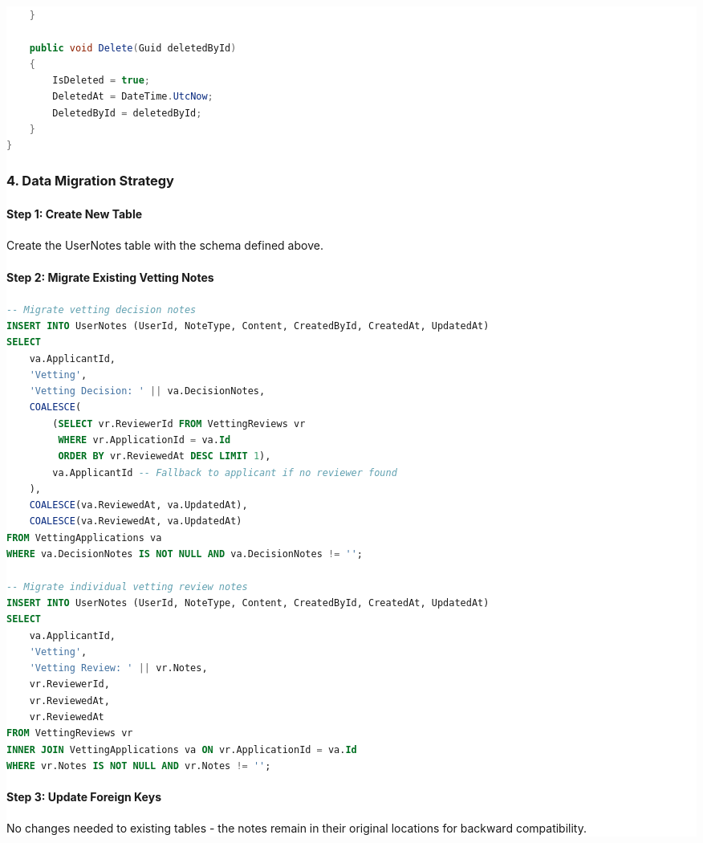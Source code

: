 ```csharp
    }

    public void Delete(Guid deletedById)
    {
        IsDeleted = true;
        DeletedAt = DateTime.UtcNow;
        DeletedById = deletedById;
    }
}
```

### 4. Data Migration Strategy

#### Step 1: Create New Table
Create the UserNotes table with the schema defined above.

#### Step 2: Migrate Existing Vetting Notes
```sql
-- Migrate vetting decision notes
INSERT INTO UserNotes (UserId, NoteType, Content, CreatedById, CreatedAt, UpdatedAt)
SELECT 
    va.ApplicantId,
    'Vetting',
    'Vetting Decision: ' || va.DecisionNotes,
    COALESCE(
        (SELECT vr.ReviewerId FROM VettingReviews vr 
         WHERE vr.ApplicationId = va.Id 
         ORDER BY vr.ReviewedAt DESC LIMIT 1),
        va.ApplicantId -- Fallback to applicant if no reviewer found
    ),
    COALESCE(va.ReviewedAt, va.UpdatedAt),
    COALESCE(va.ReviewedAt, va.UpdatedAt)
FROM VettingApplications va
WHERE va.DecisionNotes IS NOT NULL AND va.DecisionNotes != '';

-- Migrate individual vetting review notes
INSERT INTO UserNotes (UserId, NoteType, Content, CreatedById, CreatedAt, UpdatedAt)
SELECT 
    va.ApplicantId,
    'Vetting',
    'Vetting Review: ' || vr.Notes,
    vr.ReviewerId,
    vr.ReviewedAt,
    vr.ReviewedAt
FROM VettingReviews vr
INNER JOIN VettingApplications va ON vr.ApplicationId = va.Id
WHERE vr.Notes IS NOT NULL AND vr.Notes != '';
```

#### Step 3: Update Foreign Keys
No changes needed to existing tables - the notes remain in their original locations for backward compatibility.
